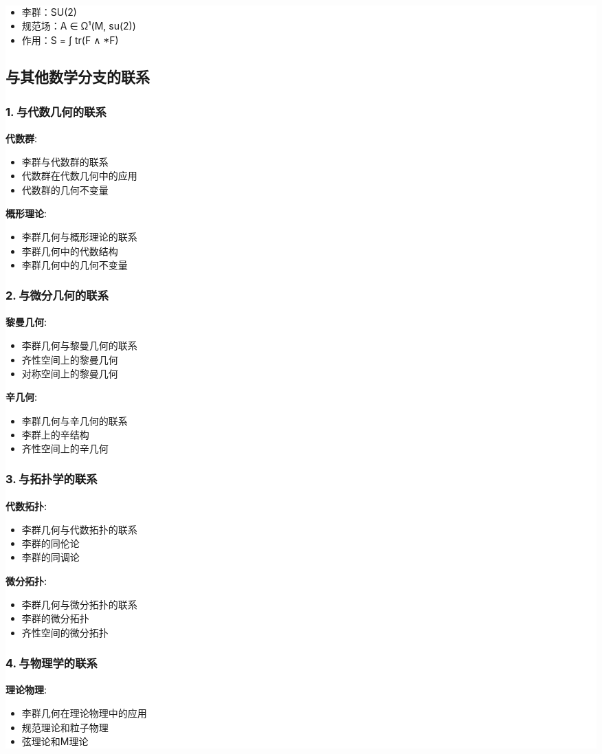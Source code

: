 - 李群：SU(2)
- 规范场：A ∈ Ω¹(M, su(2))
- 作用：S = ∫ tr(F ∧ *F)

## 与其他数学分支的联系

### 1. 与代数几何的联系

**代数群**:

- 李群与代数群的联系
- 代数群在代数几何中的应用
- 代数群的几何不变量

**概形理论**:

- 李群几何与概形理论的联系
- 李群几何中的代数结构
- 李群几何中的几何不变量

### 2. 与微分几何的联系

**黎曼几何**:

- 李群几何与黎曼几何的联系
- 齐性空间上的黎曼几何
- 对称空间上的黎曼几何

**辛几何**:

- 李群几何与辛几何的联系
- 李群上的辛结构
- 齐性空间上的辛几何

### 3. 与拓扑学的联系

**代数拓扑**:

- 李群几何与代数拓扑的联系
- 李群的同伦论
- 李群的同调论

**微分拓扑**:

- 李群几何与微分拓扑的联系
- 李群的微分拓扑
- 齐性空间的微分拓扑

### 4. 与物理学的联系

**理论物理**:

- 李群几何在理论物理中的应用
- 规范理论和粒子物理
- 弦理论和M理论

